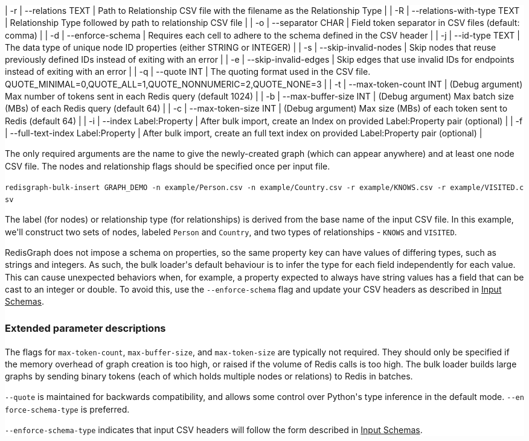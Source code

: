 |  -r   | --relations TEXT           |               Path to Relationship CSV file with the filename as the Relationship Type               |
|  -R   | --relations-with-type TEXT |                     Relationship Type followed by path to relationship CSV file                      |
|  -o   | --separator CHAR           |                         Field token separator in CSV files (default: comma)                          |
|  -d   | --enforce-schema           |                 Requires each cell to adhere to the schema defined in the CSV header                 |
|  -j   | --id-type TEXT             |                The data type of unique node ID properties (either STRING or INTEGER)                 |
|  -s   | --skip-invalid-nodes       |            Skip nodes that reuse previously defined IDs instead of exiting with an error             |
|  -e   | --skip-invalid-edges       |            Skip edges that use invalid IDs for endpoints instead of exiting with an error            |
|  -q   | --quote INT                | The quoting format used in the CSV file. QUOTE_MINIMAL=0,QUOTE_ALL=1,QUOTE_NONNUMERIC=2,QUOTE_NONE=3 |
|  -t   | --max-token-count INT      |            (Debug argument) Max number of tokens sent in each Redis query (default 1024)             |
|  -b   | --max-buffer-size INT      |                (Debug argument) Max batch size (MBs) of each Redis query (default 64)                |
|  -c   | --max-token-size INT       |               (Debug argument) Max size (MBs) of each token sent to Redis (default 64)               |
|  -i   | --index Label:Property     |              After bulk import, create an Index on provided Label:Property pair (optional)           |
|  -f   | --full-text-index Label:Property     |              After bulk import, create an full text index on provided Label:Property pair (optional)           |


The only required arguments are the name to give the newly-created graph (which can appear anywhere) and at least one node CSV file.
The nodes and relationship flags should be specified once per input file.

```
redisgraph-bulk-insert GRAPH_DEMO -n example/Person.csv -n example/Country.csv -r example/KNOWS.csv -r example/VISITED.csv
```
The label (for nodes) or relationship type (for relationships) is derived from the base name of the input CSV file. In this example, we'll construct two sets of nodes, labeled `Person` and `Country`, and two types of relationships - `KNOWS` and `VISITED`.

RedisGraph does not impose a schema on properties, so the same property key can have values of differing types, such as strings and integers. As such, the bulk loader's default behaviour is to infer the type for each field independently for each value. This can cause unexpected behaviors when, for example, a property expected to always have string values has a field that can be cast to an integer or double. To avoid this, use the `--enforce-schema` flag and update your CSV headers as described in [Input Schemas](#input-schemas).

### Extended parameter descriptions
The flags for `max-token-count`, `max-buffer-size`, and `max-token-size` are typically not required. They should only be specified if the memory overhead of graph creation is too high, or raised if the volume of Redis calls is too high. The bulk loader builds large graphs by sending binary tokens (each of which holds multiple nodes or relations) to Redis in batches.

`--quote` is maintained for backwards compatibility, and allows some control over Python's type inference in the default mode. `--enforce-schema-type` is preferred.

`--enforce-schema-type` indicates that input CSV headers will follow the form described in [Input Schemas](#input-schemas).
